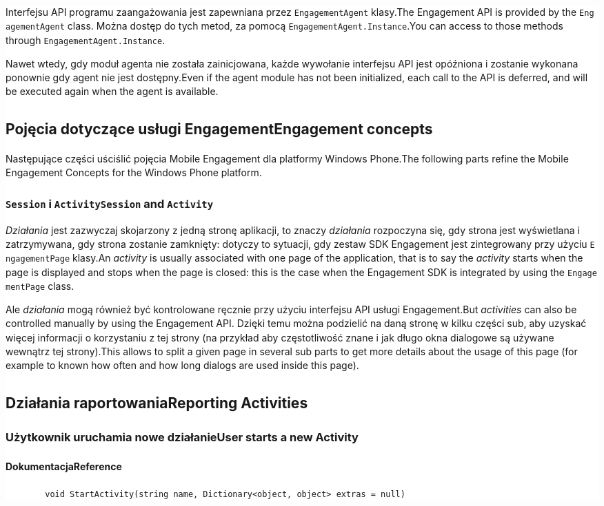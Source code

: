<span data-ttu-id="a8f06-108">Interfejsu API programu zaangażowania jest zapewniana przez `EngagementAgent` klasy.</span><span class="sxs-lookup"><span data-stu-id="a8f06-108">The Engagement API is provided by the `EngagementAgent` class.</span></span> <span data-ttu-id="a8f06-109">Można dostęp do tych metod, za pomocą `EngagementAgent.Instance`.</span><span class="sxs-lookup"><span data-stu-id="a8f06-109">You can access to those methods through `EngagementAgent.Instance`.</span></span>

<span data-ttu-id="a8f06-110">Nawet wtedy, gdy moduł agenta nie została zainicjowana, każde wywołanie interfejsu API jest opóźniona i zostanie wykonana ponownie gdy agent nie jest dostępny.</span><span class="sxs-lookup"><span data-stu-id="a8f06-110">Even if the agent module has not been initialized, each call to the API is deferred, and will be executed again when the agent is available.</span></span>

## <a name="engagement-concepts"></a><span data-ttu-id="a8f06-111">Pojęcia dotyczące usługi Engagement</span><span class="sxs-lookup"><span data-stu-id="a8f06-111">Engagement concepts</span></span>
<span data-ttu-id="a8f06-112">Następujące części uściślić pojęcia Mobile Engagement dla platformy Windows Phone.</span><span class="sxs-lookup"><span data-stu-id="a8f06-112">The following parts refine the Mobile Engagement Concepts for the Windows Phone platform.</span></span>

### <a name="session-and-activity"></a><span data-ttu-id="a8f06-113">`Session` i `Activity`</span><span class="sxs-lookup"><span data-stu-id="a8f06-113">`Session` and `Activity`</span></span>
<span data-ttu-id="a8f06-114">*Działania* jest zazwyczaj skojarzony z jedną stronę aplikacji, to znaczy *działania* rozpoczyna się, gdy strona jest wyświetlana i zatrzymywana, gdy strona zostanie zamknięty: dotyczy to sytuacji, gdy zestaw SDK Engagement jest zintegrowany przy użyciu `EngagementPage` klasy.</span><span class="sxs-lookup"><span data-stu-id="a8f06-114">An *activity* is usually associated with one page of the application, that is to say the *activity* starts when the page is displayed and stops when the page is closed: this is the case when the Engagement SDK is integrated by using the `EngagementPage` class.</span></span>

<span data-ttu-id="a8f06-115">Ale *działania* mogą również być kontrolowane ręcznie przy użyciu interfejsu API usługi Engagement.</span><span class="sxs-lookup"><span data-stu-id="a8f06-115">But *activities* can also be controlled manually by using the Engagement API.</span></span> <span data-ttu-id="a8f06-116">Dzięki temu można podzielić na daną stronę w kilku części sub, aby uzyskać więcej informacji o korzystaniu z tej strony (na przykład aby częstotliwość znane i jak długo okna dialogowe są używane wewnątrz tej strony).</span><span class="sxs-lookup"><span data-stu-id="a8f06-116">This allows to split a given page in several sub parts to get more details about the usage of this page (for example to known how often and how long dialogs are used inside this page).</span></span>

## <a name="reporting-activities"></a><span data-ttu-id="a8f06-117">Działania raportowania</span><span class="sxs-lookup"><span data-stu-id="a8f06-117">Reporting Activities</span></span>
### <a name="user-starts-a-new-activity"></a><span data-ttu-id="a8f06-118">Użytkownik uruchamia nowe działanie</span><span class="sxs-lookup"><span data-stu-id="a8f06-118">User starts a new Activity</span></span>
#### <a name="reference"></a><span data-ttu-id="a8f06-119">Dokumentacja</span><span class="sxs-lookup"><span data-stu-id="a8f06-119">Reference</span></span>
            void StartActivity(string name, Dictionary<object, object> extras = null)
